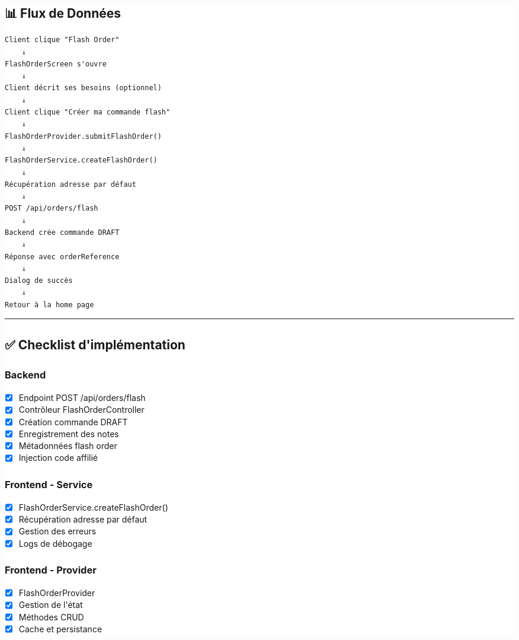 
## 📊 Flux de Données

```
Client clique "Flash Order"
    ↓
FlashOrderScreen s'ouvre
    ↓
Client décrit ses besoins (optionnel)
    ↓
Client clique "Créer ma commande flash"
    ↓
FlashOrderProvider.submitFlashOrder()
    ↓
FlashOrderService.createFlashOrder()
    ↓
Récupération adresse par défaut
    ↓
POST /api/orders/flash
    ↓
Backend crée commande DRAFT
    ↓
Réponse avec orderReference
    ↓
Dialog de succès
    ↓
Retour à la home page
```

---

## ✅ Checklist d'implémentation

### Backend
- [x] Endpoint POST /api/orders/flash
- [x] Contrôleur FlashOrderController
- [x] Création commande DRAFT
- [x] Enregistrement des notes
- [x] Métadonnées flash order
- [x] Injection code affilié

### Frontend - Service
- [x] FlashOrderService.createFlashOrder()
- [x] Récupération adresse par défaut
- [x] Gestion des erreurs
- [x] Logs de débogage

### Frontend - Provider
- [x] FlashOrderProvider
- [x] Gestion de l'état
- [x] Méthodes CRUD
- [x] Cache et persistance
